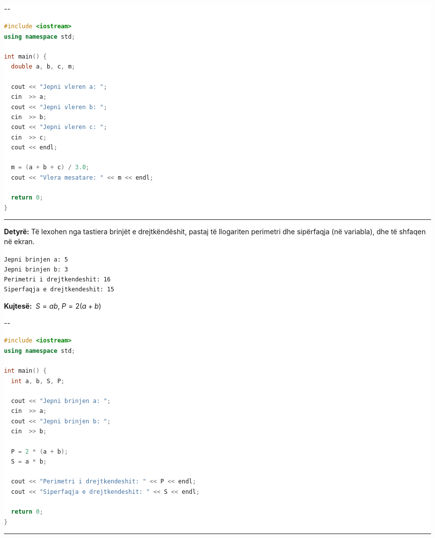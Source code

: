 --

```cpp
#include <iostream>
using namespace std;

int main() {
  double a, b, c, m;

  cout << "Jepni vleren a: ";
  cin  >> a;
  cout << "Jepni vleren b: ";
  cin  >> b;
  cout << "Jepni vleren c: ";
  cin  >> c;
  cout << endl;

  m = (a + b + c) / 3.0;
  cout << "Vlera mesatare: " << m << endl;

  return 0;
}
```

---

**Detyrë:** Të lexohen nga tastiera brinjët e drejtkëndëshit, pastaj të llogariten perimetri dhe sipërfaqja (në variabla), dhe të shfaqen në ekran.

```text
Jepni brinjen a: 5
Jepni brinjen b: 3
Perimetri i drejtkendeshit: 16
Siperfaqja e drejtkendeshit: 15
```

**Kujtesë:** $\;S=ab,\; P=2(a+b)$

--

```cpp
#include <iostream>
using namespace std;

int main() {
  int a, b, S, P;

  cout << "Jepni brinjen a: ";
  cin  >> a;
  cout << "Jepni brinjen b: ";
  cin  >> b;

  P = 2 * (a + b);
  S = a * b;

  cout << "Perimetri i drejtkendeshit: " << P << endl;
  cout << "Siperfaqja e drejtkendeshit: " << S << endl;

  return 0;
}
```

---